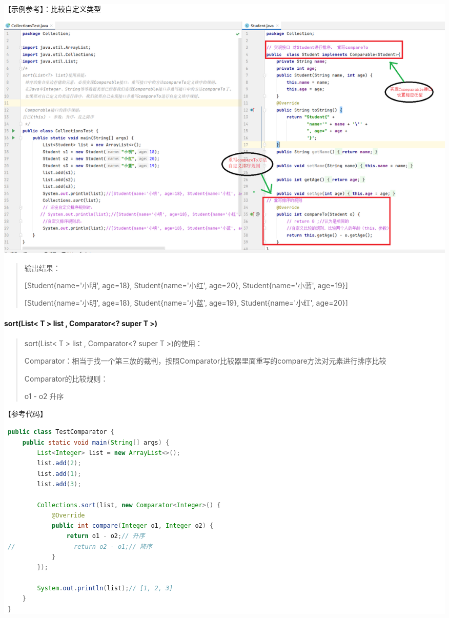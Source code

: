 【示例参考】：比较自定义类型

![img](./assets/Java-基础-集合框架/2458301-20210820175333638-260408581.png)

> 输出结果：
>
> [Student{name='小明', age=18}, Student{name='小红', age=20}, Student{name='小蓝', age=19}] 
>
> [Student{name='小明', age=18}, Student{name='小蓝', age=19}, Student{name='小红', age=20}]

#### sort(List< T > list , Comparator<? super T >)

> sort(List< T > list , Comparator<? super T >)的使用：
>
> Comparator：相当于找一个第三放的裁判，按照Comparator比较器里面重写的compare方法对元素进行排序比较
>
> Comparator的比较规则：
>
> o1 - o2 升序

【参考代码】

```java
 public class TestComparator {
     public static void main(String[] args) {
         List<Integer> list = new ArrayList<>();
         list.add(2);
         list.add(1);
         list.add(3);
 
         Collections.sort(list, new Comparator<Integer>() {
             @Override
             public int compare(Integer o1, Integer o2) {
                 return o1 - o2;// 升序
 //                return o2 - o1;// 降序
             }
         });
 
         System.out.println(list);// [1, 2, 3]
     }
 }
```
